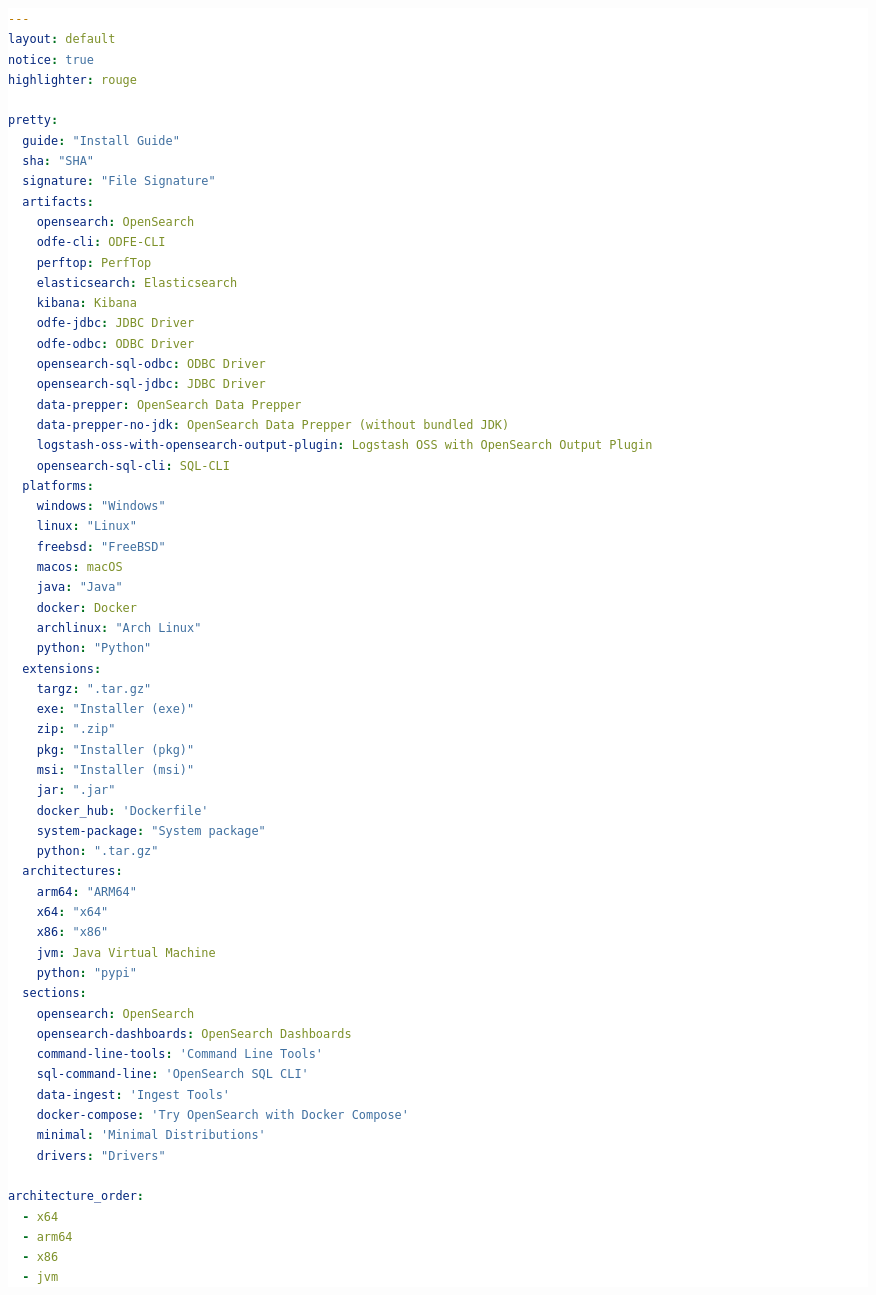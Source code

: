 ```yaml
---
layout: default
notice: true
highlighter: rouge

pretty:
  guide: "Install Guide"
  sha: "SHA"
  signature: "File Signature"
  artifacts:
    opensearch: OpenSearch
    odfe-cli: ODFE-CLI
    perftop: PerfTop
    elasticsearch: Elasticsearch
    kibana: Kibana
    odfe-jdbc: JDBC Driver
    odfe-odbc: ODBC Driver
    opensearch-sql-odbc: ODBC Driver
    opensearch-sql-jdbc: JDBC Driver
    data-prepper: OpenSearch Data Prepper
    data-prepper-no-jdk: OpenSearch Data Prepper (without bundled JDK)
    logstash-oss-with-opensearch-output-plugin: Logstash OSS with OpenSearch Output Plugin
    opensearch-sql-cli: SQL-CLI
  platforms:
    windows: "Windows"
    linux: "Linux"
    freebsd: "FreeBSD"
    macos: macOS
    java: "Java"
    docker: Docker
    archlinux: "Arch Linux"
    python: "Python"
  extensions:
    targz: ".tar.gz"
    exe: "Installer (exe)"
    zip: ".zip"
    pkg: "Installer (pkg)"
    msi: "Installer (msi)"
    jar: ".jar"
    docker_hub: 'Dockerfile'
    system-package: "System package"
    python: ".tar.gz"
  architectures:
    arm64: "ARM64"
    x64: "x64"
    x86: "x86"
    jvm: Java Virtual Machine
    python: "pypi"
  sections:
    opensearch: OpenSearch
    opensearch-dashboards: OpenSearch Dashboards
    command-line-tools: 'Command Line Tools'
    sql-command-line: 'OpenSearch SQL CLI'
    data-ingest: 'Ingest Tools'
    docker-compose: 'Try OpenSearch with Docker Compose'
    minimal: 'Minimal Distributions'
    drivers: "Drivers"

architecture_order: 
  - x64
  - arm64
  - x86
  - jvm
```